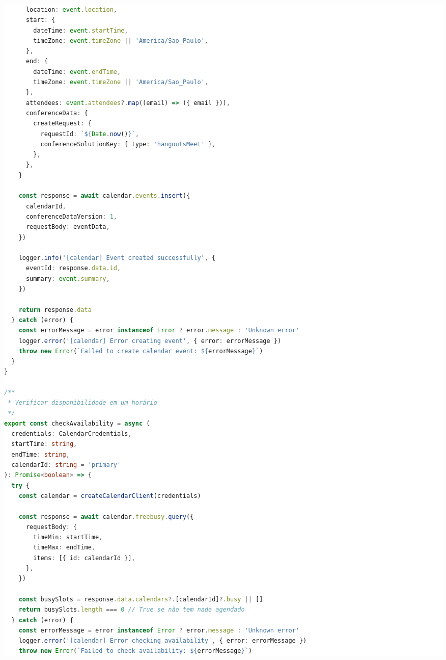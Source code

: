 ```typescript
      location: event.location,
      start: {
        dateTime: event.startTime,
        timeZone: event.timeZone || 'America/Sao_Paulo',
      },
      end: {
        dateTime: event.endTime,
        timeZone: event.timeZone || 'America/Sao_Paulo',
      },
      attendees: event.attendees?.map((email) => ({ email })),
      conferenceData: {
        createRequest: {
          requestId: `${Date.now()}`,
          conferenceSolutionKey: { type: 'hangoutsMeet' },
        },
      },
    }

    const response = await calendar.events.insert({
      calendarId,
      conferenceDataVersion: 1,
      requestBody: eventData,
    })

    logger.info('[calendar] Event created successfully', {
      eventId: response.data.id,
      summary: event.summary,
    })

    return response.data
  } catch (error) {
    const errorMessage = error instanceof Error ? error.message : 'Unknown error'
    logger.error('[calendar] Error creating event', { error: errorMessage })
    throw new Error(`Failed to create calendar event: ${errorMessage}`)
  }
}

/**
 * Verificar disponibilidade em um horário
 */
export const checkAvailability = async (
  credentials: CalendarCredentials,
  startTime: string,
  endTime: string,
  calendarId: string = 'primary'
): Promise<boolean> => {
  try {
    const calendar = createCalendarClient(credentials)

    const response = await calendar.freebusy.query({
      requestBody: {
        timeMin: startTime,
        timeMax: endTime,
        items: [{ id: calendarId }],
      },
    })

    const busySlots = response.data.calendars?.[calendarId]?.busy || []
    return busySlots.length === 0 // True se não tem nada agendado
  } catch (error) {
    const errorMessage = error instanceof Error ? error.message : 'Unknown error'
    logger.error('[calendar] Error checking availability', { error: errorMessage })
    throw new Error(`Failed to check availability: ${errorMessage}`)
```